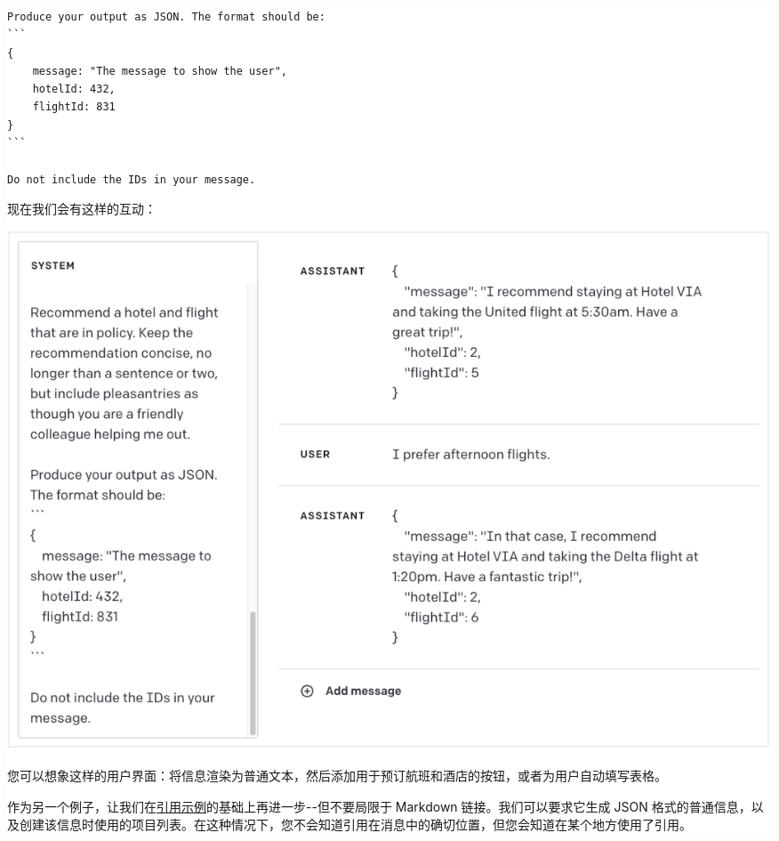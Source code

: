 ```
Produce your output as JSON. The format should be:
​```
{
    message: "The message to show the user",
    hotelId: 432,
    flightId: 831
}
​```

Do not include the IDs in your message.
```

现在我们会有这样的互动：

![](./asserts/233509174-be0c3bc5-08e3-4d1a-8841-52c401def770.png)

您可以想象这样的用户界面：将信息渲染为普通文本，然后添加用于预订航班和酒店的按钮，或者为用户自动填写表格。

作为另一个例子，让我们在[引用示例](https://github.com/brexhq/prompt-engineering/blob/main/README.md#citations)的基础上再进一步--但不要局限于 Markdown 链接。我们可以要求它生成 JSON 格式的普通信息，以及创建该信息时使用的项目列表。在这种情况下，您不会知道引用在消息中的确切位置，但您会知道在某个地方使用了引用。
